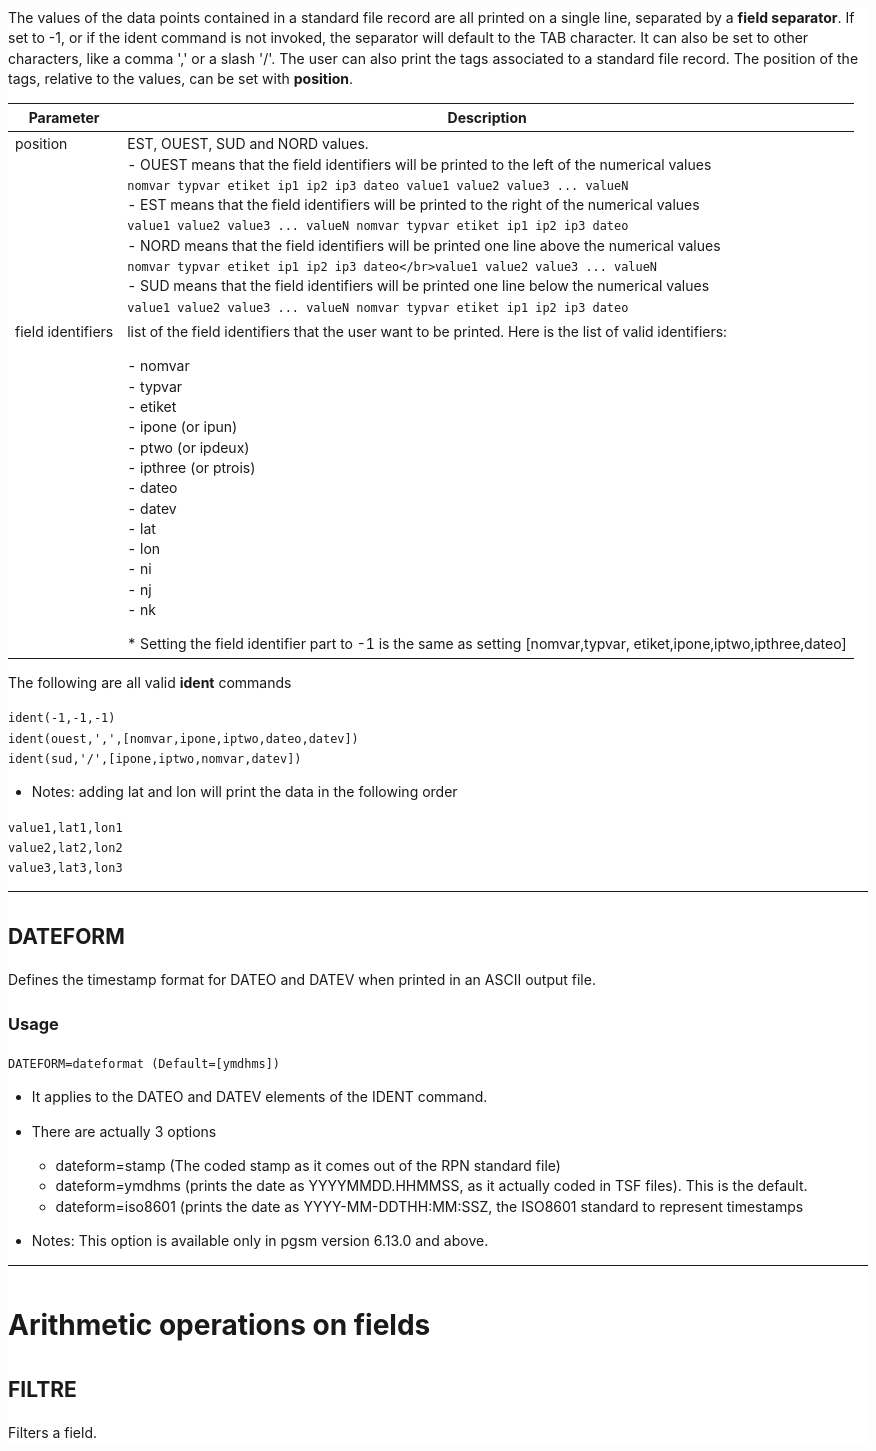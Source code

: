 The values of the data points contained in a standard file record are all printed on a single line, separated by a **field separator**. If set to -1, or if the ident command is not invoked, the separator will default to the TAB character. It can also be set to other characters, like a comma ',' or a slash '/'. The user can also print the tags associated to a standard file record. The position of the tags, relative to the values, can be set with **position**.

| Parameter | Description|
|-----------|------------|
| position  | EST, OUEST, SUD and NORD values.</br>- OUEST means that the field identifiers will be printed to the left of the numerical values</br>```nomvar typvar etiket ip1 ip2 ip3 dateo value1 value2 value3 ... valueN```</br>- EST means that the field identifiers will be printed to the right of the numerical values</br>```value1 value2 value3 ... valueN nomvar typvar etiket ip1 ip2 ip3 dateo```</br>- NORD means that the field identifiers will be printed one line above the numerical values</br>```nomvar typvar etiket ip1 ip2 ip3 dateo</br>value1 value2 value3 ... valueN```</br>- SUD means that the field identifiers will be printed one line below the numerical values</br>```value1 value2 value3 ... valueN nomvar typvar etiket ip1 ip2 ip3 dateo``` |
| field identifiers | list of the field identifiers that the user want to be printed. Here is the list of valid identifiers:</br><dl>- nomvar</br>- typvar</br>- etiket</br>- ipone (or ipun)</br>- ptwo (or ipdeux)</br>- ipthree (or ptrois)</br>- dateo</br>- datev</br>- lat</br>- lon</br>- ni</br>- nj</br>- nk</br></dl>* Setting the field identifier part to -1 is the same as setting [nomvar,typvar, etiket,ipone,iptwo,ipthree,dateo]| 

The following are all valid **ident** commands
```
ident(-1,-1,-1)
ident(ouest,',',[nomvar,ipone,iptwo,dateo,datev])
ident(sud,'/',[ipone,iptwo,nomvar,datev])
```

* Notes: adding lat and lon will print the data in the following order
```
value1,lat1,lon1
value2,lat2,lon2
value3,lat3,lon3
```


---
## DATEFORM
Defines the timestamp format for DATEO and DATEV when printed in an ASCII output file.

### Usage
```
DATEFORM=dateformat (Default=[ymdhms])
```

* It applies to the DATEO and DATEV elements of the IDENT command.
* There are actually 3 options
   * dateform=stamp (The coded stamp as it comes out of the RPN standard file)
   * dateform=ymdhms (prints the date as YYYYMMDD.HHMMSS, as it actually coded in TSF files). This is the default.
   * dateform=iso8601 (prints the date as YYYY-MM-DDTHH:MM:SSZ, the ISO8601 standard to represent timestamps

* Notes: This option is available only in pgsm version 6.13.0 and above.


---
# Arithmetic operations on fields

## FILTRE
Filters a field.
